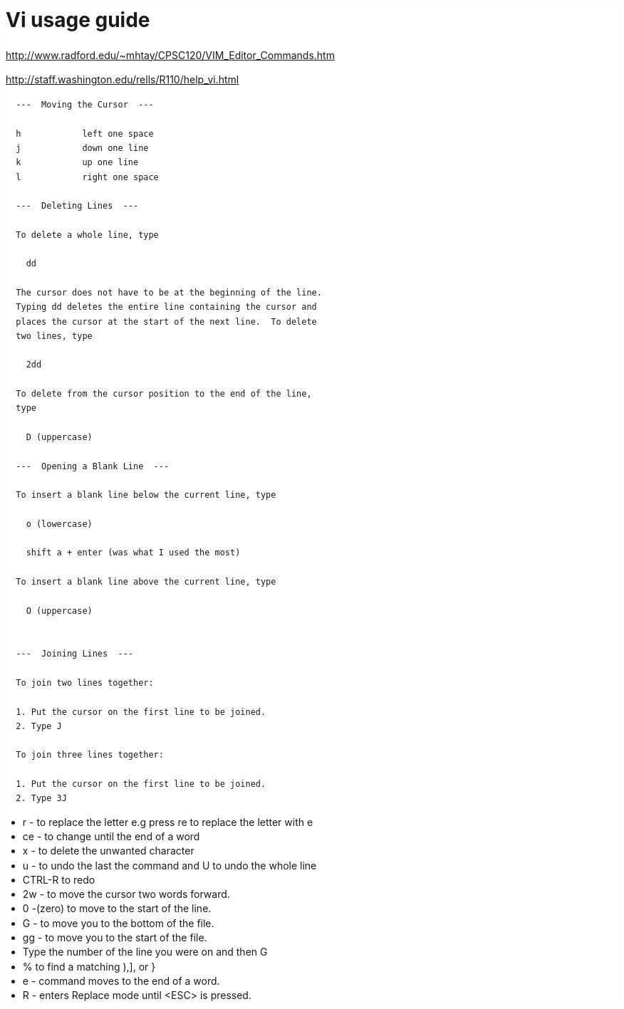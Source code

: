 # Vi usage guide

<http://www.radford.edu/~mhtay/CPSC120/VIM_Editor_Commands.htm>

<http://staff.washington.edu/rells/R110/help_vi.html>

      ---  Moving the Cursor  ---

      h            left one space
      j            down one line
      k            up one line
      l            right one space

      ---  Deleting Lines  ---

      To delete a whole line, type

        dd

      The cursor does not have to be at the beginning of the line.
      Typing dd deletes the entire line containing the cursor and
      places the cursor at the start of the next line.  To delete
      two lines, type

        2dd

      To delete from the cursor position to the end of the line,
      type

        D (uppercase)

      ---  Opening a Blank Line  ---

      To insert a blank line below the current line, type

        o (lowercase)

        shift a + enter (was what I used the most)

      To insert a blank line above the current line, type

        O (uppercase)


      ---  Joining Lines  ---

      To join two lines together:

      1. Put the cursor on the first line to be joined.
      2. Type J

      To join three lines together:

      1. Put the cursor on the first line to be joined.
      2. Type 3J

-   r - to replace the letter e.g press re to replace the letter with e
-   ce - to change until the end of a word
-   x - to delete the unwanted character
-   u - to undo the last the command and U to undo the whole line
-   CTRL-R to redo
-   2w - to move the cursor two words forward.
-   0 -(zero) to move to the start of the line.
-   G - to move you to the bottom of the file.
-   gg - to move you to the start of the file.
-   Type the number of the line you were on and then G
-   % to find a matching ),\], or }
-   e - command moves to the end of a word.
-   R - enters Replace mode until \<ESC> is pressed.
